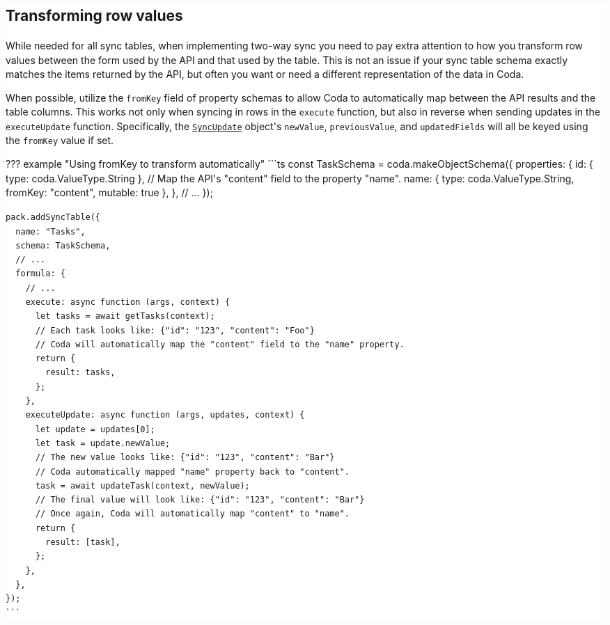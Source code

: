 
## Transforming row values

While needed for all sync tables, when implementing two-way sync you need to pay extra attention to how you transform row values between the form used by the API and that used by the table. This is not an issue if your sync table schema exactly matches the items returned by the API, but often you want or need a different representation of the data in Coda.

When possible, utilize the `fromKey` field of property schemas to allow Coda to automatically map between the API results and the table columns. This works not only when syncing in rows in the `execute` function, but also in reverse when sending updates in the `executeUpdate` function. Specifically, the [`SyncUpdate`][reference_sync_update] object's `newValue`, `previousValue`, and `updatedFields` will all be keyed using the `fromKey` value if set.

??? example "Using fromKey to transform automatically"
    ```ts
    const TaskSchema = coda.makeObjectSchema({
      properties: {
        id: { type: coda.ValueType.String },
        // Map the API's "content" field to the property "name".
        name: { type: coda.ValueType.String, fromKey: "content", mutable: true },
      },
      // ...
    });

    pack.addSyncTable({
      name: "Tasks",
      schema: TaskSchema,
      // ...
      formula: {
        // ...
        execute: async function (args, context) {
          let tasks = await getTasks(context);
          // Each task looks like: {"id": "123", "content": "Foo"}
          // Coda will automatically map the "content" field to the "name" property.
          return {
            result: tasks,
          };
        },
        executeUpdate: async function (args, updates, context) {
          let update = updates[0];
          let task = update.newValue;
          // The new value looks like: {"id": "123", "content": "Bar"}
          // Coda automatically mapped "name" property back to "content".
          task = await updateTask(context, newValue);
          // The final value will look like: {"id": "123", "content": "Bar"}
          // Once again, Coda will automatically map "content" to "name".
          return {
            result: [task],
          };
        },
      },
    });
    ```


[sync_tables]: index.md
[samples]: ../../../samples/topic/two-way.md
[mdn_spread_object]: https://developer.mozilla.org/en-US/docs/Web/JavaScript/Reference/Operators/Spread_syntax#spread_in_object_literals
[reference_sync_update]: ../../../reference/sdk/interfaces/core.SyncUpdate.md
[fetcher_parallel]: ../../basics/fetcher.md#in-parallel
[parameters_autocomplete]: ../../basics/parameters/autocomplete.md
[oauth]: ../../basics/authentication/oauth2.md
[incremental_two_way]: ../../basics/authentication/oauth2.md#incremental-two-way